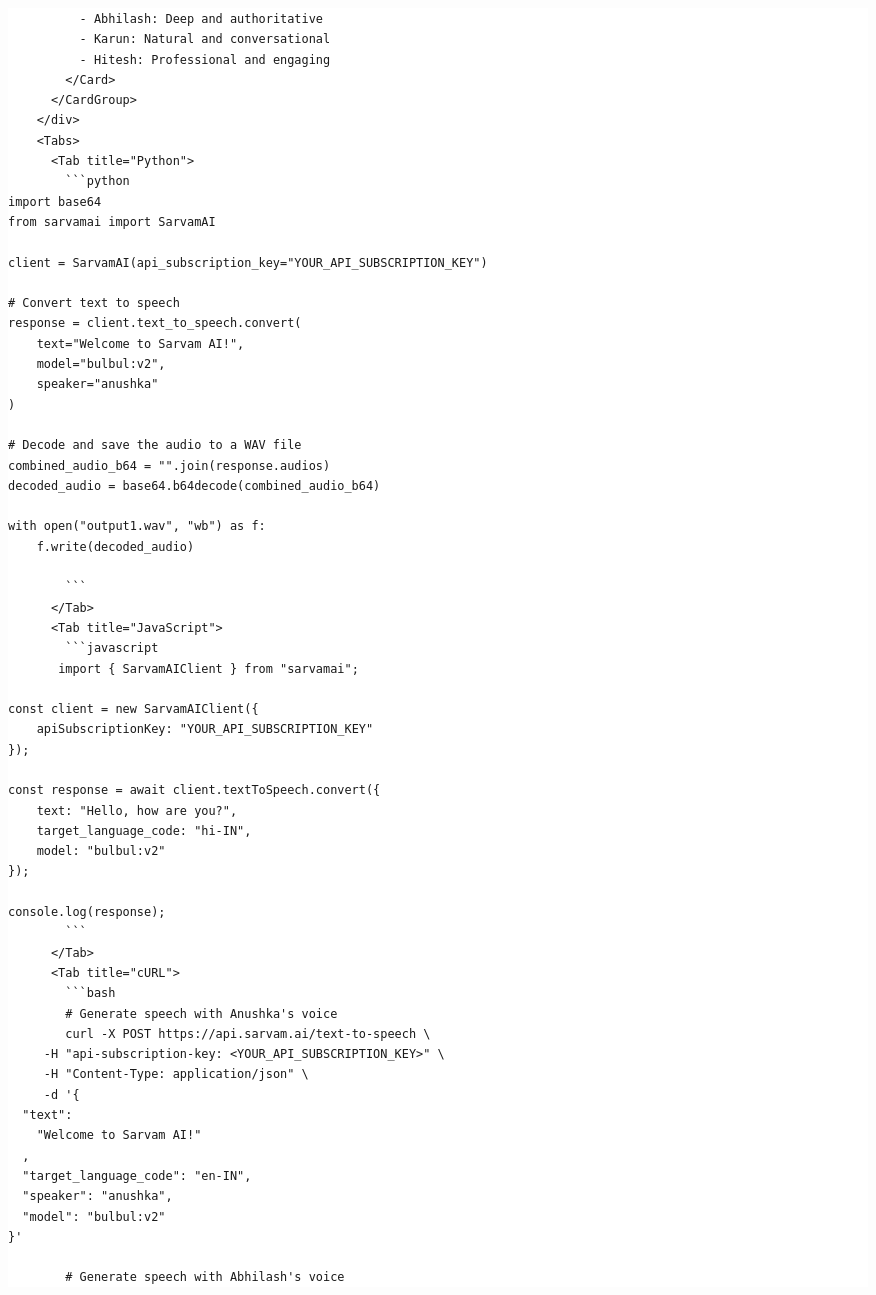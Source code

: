 ````
          - Abhilash: Deep and authoritative
          - Karun: Natural and conversational
          - Hitesh: Professional and engaging
        </Card>
      </CardGroup>
    </div>
    <Tabs>
      <Tab title="Python">
        ```python
import base64
from sarvamai import SarvamAI

client = SarvamAI(api_subscription_key="YOUR_API_SUBSCRIPTION_KEY")

# Convert text to speech
response = client.text_to_speech.convert(
    text="Welcome to Sarvam AI!",
    model="bulbul:v2",
    speaker="anushka"
)

# Decode and save the audio to a WAV file
combined_audio_b64 = "".join(response.audios)
decoded_audio = base64.b64decode(combined_audio_b64)

with open("output1.wav", "wb") as f:
    f.write(decoded_audio)
    
        ```
      </Tab>
      <Tab title="JavaScript">
        ```javascript
       import { SarvamAIClient } from "sarvamai";

const client = new SarvamAIClient({
    apiSubscriptionKey: "YOUR_API_SUBSCRIPTION_KEY"
});

const response = await client.textToSpeech.convert({
    text: "Hello, how are you?",
    target_language_code: "hi-IN",
    model: "bulbul:v2"
});

console.log(response);
        ```
      </Tab>
      <Tab title="cURL">
        ```bash
        # Generate speech with Anushka's voice
        curl -X POST https://api.sarvam.ai/text-to-speech \
     -H "api-subscription-key: <YOUR_API_SUBSCRIPTION_KEY>" \
     -H "Content-Type: application/json" \
     -d '{
  "text":
    "Welcome to Sarvam AI!"
  ,
  "target_language_code": "en-IN",
  "speaker": "anushka",
  "model": "bulbul:v2"
}'

        # Generate speech with Abhilash's voice
````